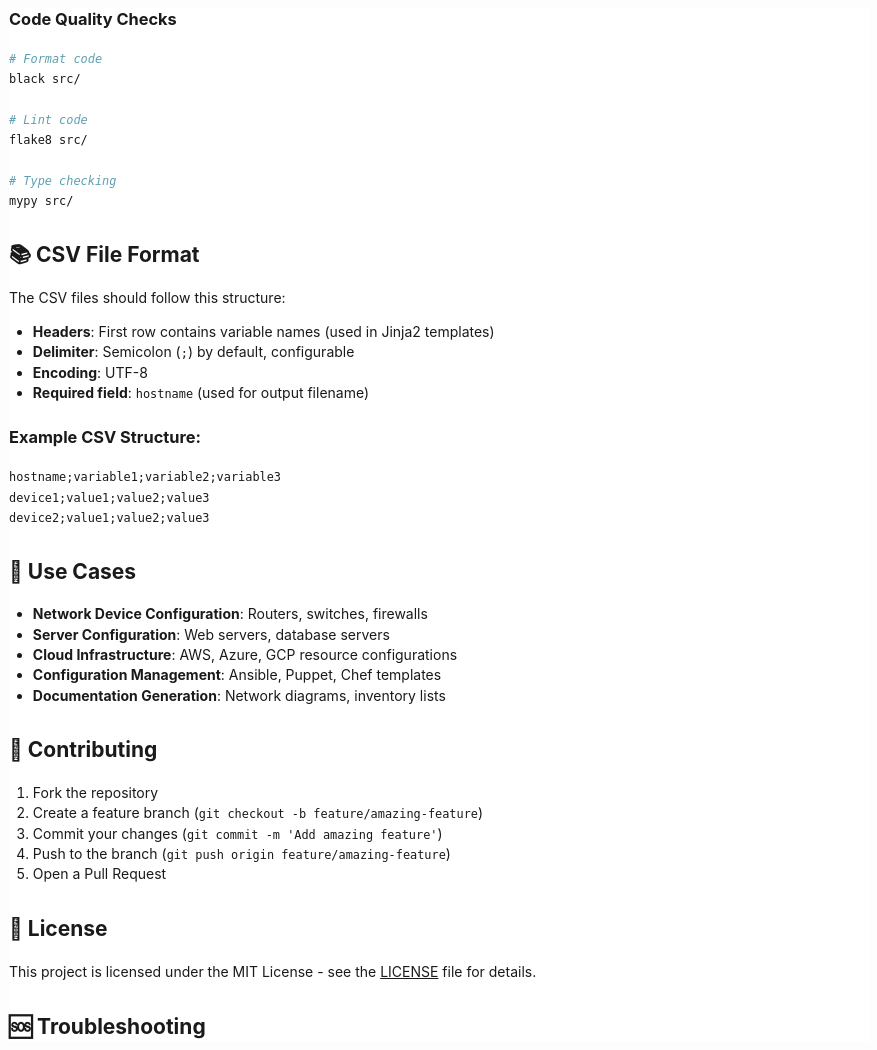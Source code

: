 ### Code Quality Checks

```bash
# Format code
black src/

# Lint code
flake8 src/

# Type checking
mypy src/
```

## 📚 CSV File Format

The CSV files should follow this structure:

- **Headers**: First row contains variable names (used in Jinja2 templates)
- **Delimiter**: Semicolon (`;`) by default, configurable
- **Encoding**: UTF-8
- **Required field**: `hostname` (used for output filename)

### Example CSV Structure:
```csv
hostname;variable1;variable2;variable3
device1;value1;value2;value3
device2;value1;value2;value3
```

## 🎯 Use Cases

- **Network Device Configuration**: Routers, switches, firewalls
- **Server Configuration**: Web servers, database servers
- **Cloud Infrastructure**: AWS, Azure, GCP resource configurations
- **Configuration Management**: Ansible, Puppet, Chef templates
- **Documentation Generation**: Network diagrams, inventory lists

## 🤝 Contributing

1. Fork the repository
2. Create a feature branch (`git checkout -b feature/amazing-feature`)
3. Commit your changes (`git commit -m 'Add amazing feature'`)
4. Push to the branch (`git push origin feature/amazing-feature`)
5. Open a Pull Request

## 📝 License

This project is licensed under the MIT License - see the [LICENSE](LICENSE) file for details.

## 🆘 Troubleshooting
